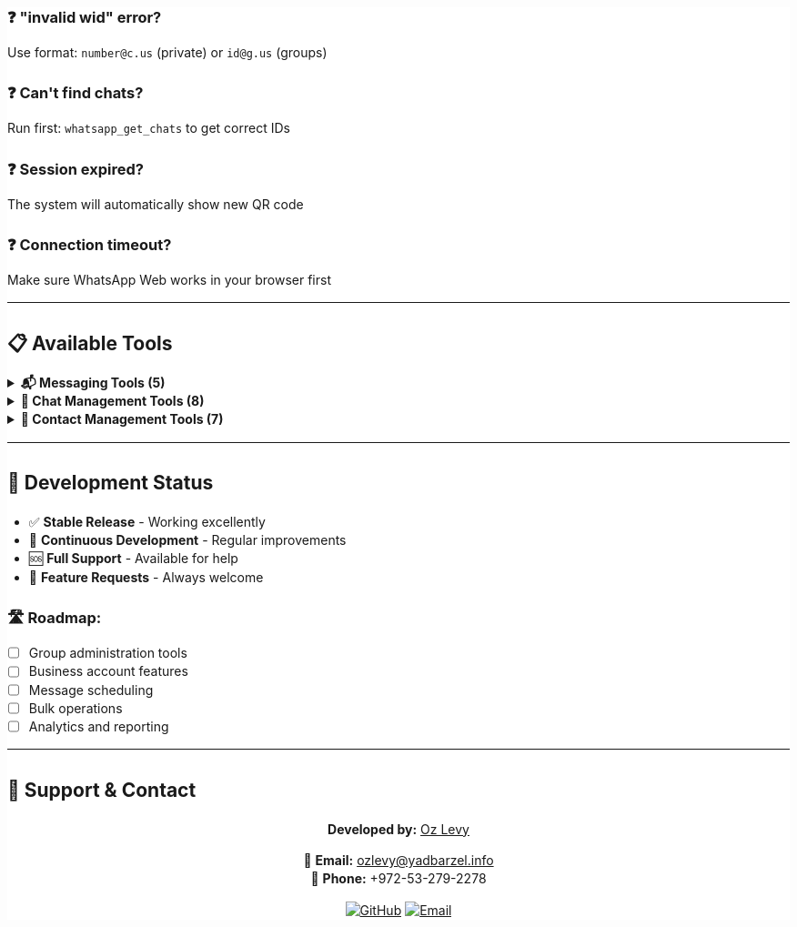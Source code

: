 ### ❓ **"invalid wid" error?**
Use format: `number@c.us` (private) or `id@g.us` (groups)

### ❓ **Can't find chats?**
Run first: `whatsapp_get_chats` to get correct IDs

### ❓ **Session expired?**
The system will automatically show new QR code

### ❓ **Connection timeout?**
Make sure WhatsApp Web works in your browser first

---

## 📋 Available Tools

<details><summary><strong>📬 Messaging Tools (5)</strong></summary></details>

<details><summary><strong>💬 Chat Management Tools (8)</strong></summary></details>

<details><summary><strong>👥 Contact Management Tools (7)</strong></summary></details>

---

## 🚧 Development Status

- ✅ **Stable Release** - Working excellently
- 🔄 **Continuous Development** - Regular improvements
- 🆘 **Full Support** - Available for help
- 🌟 **Feature Requests** - Always welcome

### 🛣️ Roadmap:
- [ ] Group administration tools
- [ ] Business account features
- [ ] Message scheduling
- [ ] Bulk operations
- [ ] Analytics and reporting

---

## 🤝 Support & Contact

<div align="center">

**Developed by:** [Oz Levy](mailto:ozlevy@yadbarzel.info)

📧 **Email:** ozlevy@yadbarzel.info  
📱 **Phone:** +972-53-279-2278

[![GitHub](https://img.shields.io/badge/GitHub-100000?style=for-the-badge&logo=github&logoColor=white)](https://github.com/yourusername)
[![Email](https://img.shields.io/badge/Email-D14836?style=for-the-badge&logo=gmail&logoColor=white)](mailto:ozlevy@yadbarzel.info)
